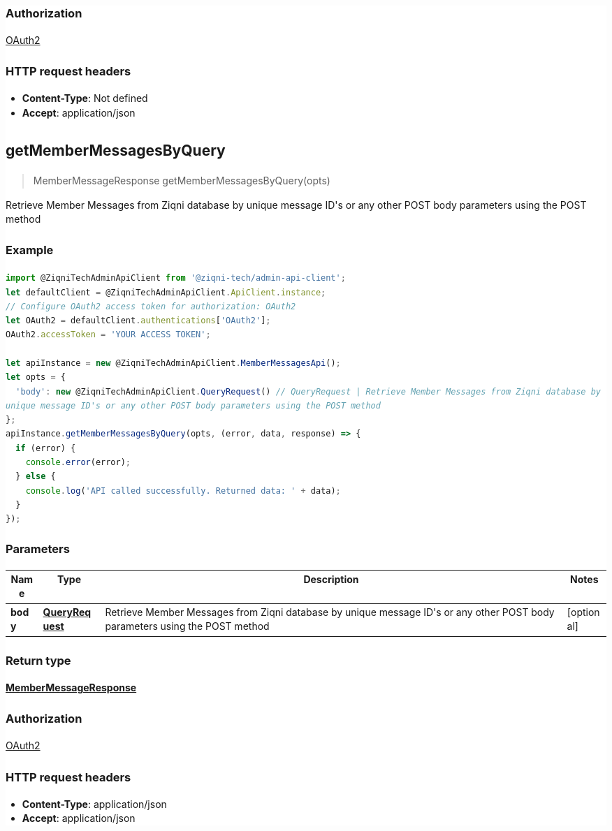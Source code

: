 ### Authorization

[OAuth2](../README.md#OAuth2)

### HTTP request headers

- **Content-Type**: Not defined
- **Accept**: application/json


## getMemberMessagesByQuery

> MemberMessageResponse getMemberMessagesByQuery(opts)



Retrieve Member Messages from Ziqni database by unique message ID&#39;s or any other POST body parameters using the POST method

### Example

```javascript
import @ZiqniTechAdminApiClient from '@ziqni-tech/admin-api-client';
let defaultClient = @ZiqniTechAdminApiClient.ApiClient.instance;
// Configure OAuth2 access token for authorization: OAuth2
let OAuth2 = defaultClient.authentications['OAuth2'];
OAuth2.accessToken = 'YOUR ACCESS TOKEN';

let apiInstance = new @ZiqniTechAdminApiClient.MemberMessagesApi();
let opts = {
  'body': new @ZiqniTechAdminApiClient.QueryRequest() // QueryRequest | Retrieve Member Messages from Ziqni database by unique message ID's or any other POST body parameters using the POST method
};
apiInstance.getMemberMessagesByQuery(opts, (error, data, response) => {
  if (error) {
    console.error(error);
  } else {
    console.log('API called successfully. Returned data: ' + data);
  }
});
```

### Parameters


Name | Type | Description  | Notes
------------- | ------------- | ------------- | -------------
 **body** | [**QueryRequest**](QueryRequest.md)| Retrieve Member Messages from Ziqni database by unique message ID&#39;s or any other POST body parameters using the POST method | [optional] 

### Return type

[**MemberMessageResponse**](MemberMessageResponse.md)

### Authorization

[OAuth2](../README.md#OAuth2)

### HTTP request headers

- **Content-Type**: application/json
- **Accept**: application/json

